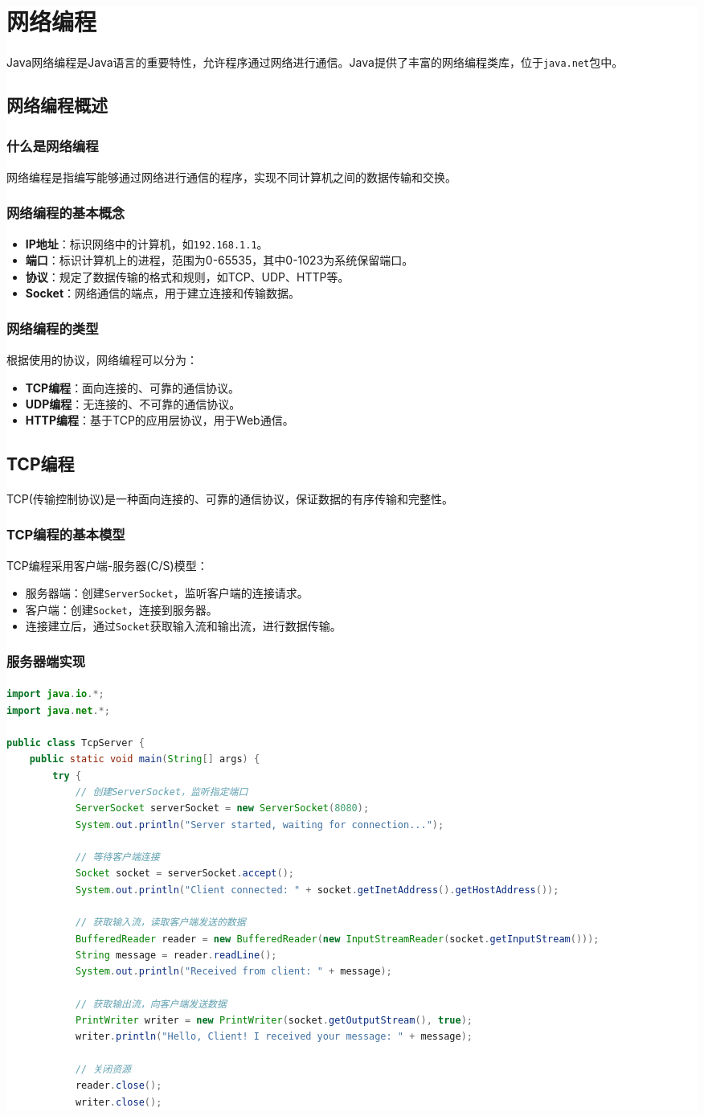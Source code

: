 # 网络编程

Java网络编程是Java语言的重要特性，允许程序通过网络进行通信。Java提供了丰富的网络编程类库，位于`java.net`包中。

## 网络编程概述

### 什么是网络编程
网络编程是指编写能够通过网络进行通信的程序，实现不同计算机之间的数据传输和交换。

### 网络编程的基本概念
- **IP地址**：标识网络中的计算机，如`192.168.1.1`。
- **端口**：标识计算机上的进程，范围为0-65535，其中0-1023为系统保留端口。
- **协议**：规定了数据传输的格式和规则，如TCP、UDP、HTTP等。
- **Socket**：网络通信的端点，用于建立连接和传输数据。

### 网络编程的类型
根据使用的协议，网络编程可以分为：
- **TCP编程**：面向连接的、可靠的通信协议。
- **UDP编程**：无连接的、不可靠的通信协议。
- **HTTP编程**：基于TCP的应用层协议，用于Web通信。

## TCP编程

TCP(传输控制协议)是一种面向连接的、可靠的通信协议，保证数据的有序传输和完整性。

### TCP编程的基本模型
TCP编程采用客户端-服务器(C/S)模型：
- 服务器端：创建`ServerSocket`，监听客户端的连接请求。
- 客户端：创建`Socket`，连接到服务器。
- 连接建立后，通过`Socket`获取输入流和输出流，进行数据传输。

### 服务器端实现

```java
import java.io.*;
import java.net.*;

public class TcpServer {
    public static void main(String[] args) {
        try {
            // 创建ServerSocket，监听指定端口
            ServerSocket serverSocket = new ServerSocket(8080);
            System.out.println("Server started, waiting for connection...");

            // 等待客户端连接
            Socket socket = serverSocket.accept();
            System.out.println("Client connected: " + socket.getInetAddress().getHostAddress());

            // 获取输入流，读取客户端发送的数据
            BufferedReader reader = new BufferedReader(new InputStreamReader(socket.getInputStream()));
            String message = reader.readLine();
            System.out.println("Received from client: " + message);

            // 获取输出流，向客户端发送数据
            PrintWriter writer = new PrintWriter(socket.getOutputStream(), true);
            writer.println("Hello, Client! I received your message: " + message);

            // 关闭资源
            reader.close();
            writer.close();
```